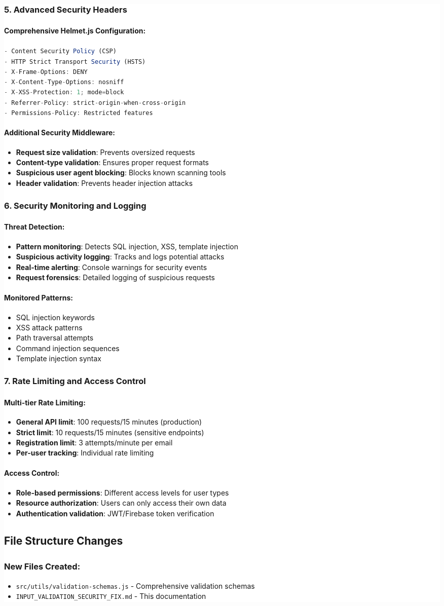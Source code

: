 ### 5. Advanced Security Headers

#### Comprehensive Helmet.js Configuration:
```javascript
- Content Security Policy (CSP)
- HTTP Strict Transport Security (HSTS)
- X-Frame-Options: DENY
- X-Content-Type-Options: nosniff
- X-XSS-Protection: 1; mode=block
- Referrer-Policy: strict-origin-when-cross-origin
- Permissions-Policy: Restricted features
```

#### Additional Security Middleware:
- **Request size validation**: Prevents oversized requests
- **Content-type validation**: Ensures proper request formats
- **Suspicious user agent blocking**: Blocks known scanning tools
- **Header validation**: Prevents header injection attacks

### 6. Security Monitoring and Logging

#### Threat Detection:
- **Pattern monitoring**: Detects SQL injection, XSS, template injection
- **Suspicious activity logging**: Tracks and logs potential attacks
- **Real-time alerting**: Console warnings for security events
- **Request forensics**: Detailed logging of suspicious requests

#### Monitored Patterns:
- SQL injection keywords
- XSS attack patterns
- Path traversal attempts
- Command injection sequences
- Template injection syntax

### 7. Rate Limiting and Access Control

#### Multi-tier Rate Limiting:
- **General API limit**: 100 requests/15 minutes (production)
- **Strict limit**: 10 requests/15 minutes (sensitive endpoints)
- **Registration limit**: 3 attempts/minute per email
- **Per-user tracking**: Individual rate limiting

#### Access Control:
- **Role-based permissions**: Different access levels for user types
- **Resource authorization**: Users can only access their own data
- **Authentication validation**: JWT/Firebase token verification

## File Structure Changes

### New Files Created:
- `src/utils/validation-schemas.js` - Comprehensive validation schemas
- `INPUT_VALIDATION_SECURITY_FIX.md` - This documentation
